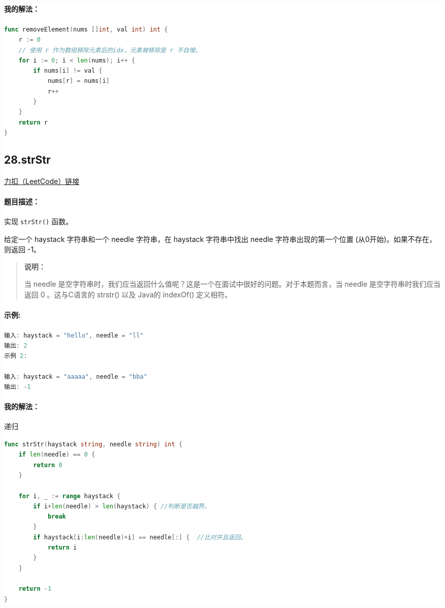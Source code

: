#### 我的解法：

```go
func removeElement(nums []int, val int) int {
	r := 0
	// 使用 r 作为数组移除元素后的idx，元素被移除是 r 不自增。
	for i := 0; i < len(nums); i++ {
        if nums[i] != val {
            nums[r] = nums[i]
            r++
        }
    }
	return r
}
```

## 28.strStr

[力扣（LeetCode）链接](https://leetcode-cn.com/problems/implement-strstr/)

#### 题目描述：

实现 `strStr()` 函数。

给定一个 haystack 字符串和一个 needle 字符串，在 haystack 字符串中找出 needle 字符串出现的第一个位置 (从0开始)。如果不存在，则返回  -1。

> **说明：**
>
> 当 needle 是空字符串时，我们应当返回什么值呢？这是一个在面试中很好的问题。对于本题而言，当 needle 是空字符串时我们应当返回 0 。这与C语言的 strstr() 以及 Java的 indexOf() 定义相符。

#### 示例:

```go
输入: haystack = "hello", needle = "ll"
输出: 2
示例 2:

输入: haystack = "aaaaa", needle = "bba"
输出: -1
```

#### 我的解法：

递归

```go
func strStr(haystack string, needle string) int {
	if len(needle) == 0 {
		return 0
	}

	for i, _ := range haystack {
		if i+len(needle) > len(haystack) { //判断是否越界。
			break
		}
		if haystack[i:len(needle)+i] == needle[:] {  //比对并且返回。
			return i
		}
	}

	return -1
}
```
